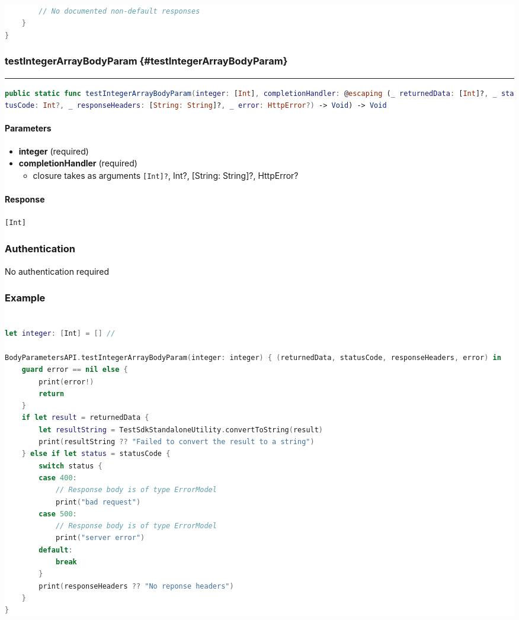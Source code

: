 ```swift
        // No documented non-default responses
    }
}
```


### **testIntegerArrayBodyParam**  {#testIntegerArrayBodyParam}
---
```swift
public static func testIntegerArrayBodyParam(integer: [Int], completionHandler: @escaping (_ returnedData: [Int]?, _ statusCode: Int?, _ responseHeaders: [String: String]?, _ error: HttpError?) -> Void) -> Void
```

>

#### Parameters

- **integer**  (required) 
- **completionHandler** (required)
    - closure takes as arguments `[Int]?`, Int?, [String: String]?, HttpError?

#### Response
`[Int]`

### Authentication

No authentication required


### Example

```swift

let integer: [Int] = [] // 

BodyParametersAPI.testIntegerArrayBodyParam(integer: integer) { (returnedData, statusCode, responseHeaders, error) in
    guard error == nil else {
        print(error!)
        return
    }
    if let result = returnedData {
        let resultString = TestSdkStandaloneUtility.convertToString(result)
        print(resultString ?? "Failed to convert the result to a string")
    } else if let status = statusCode {
        switch status {
        case 400:
            // Response body is of type ErrorModel
            print("bad request")
        case 500:
            // Response body is of type ErrorModel
            print("server error")
        default:
            break
        }
        print(responseHeaders ?? "No reponse headers")
    }
}
```
